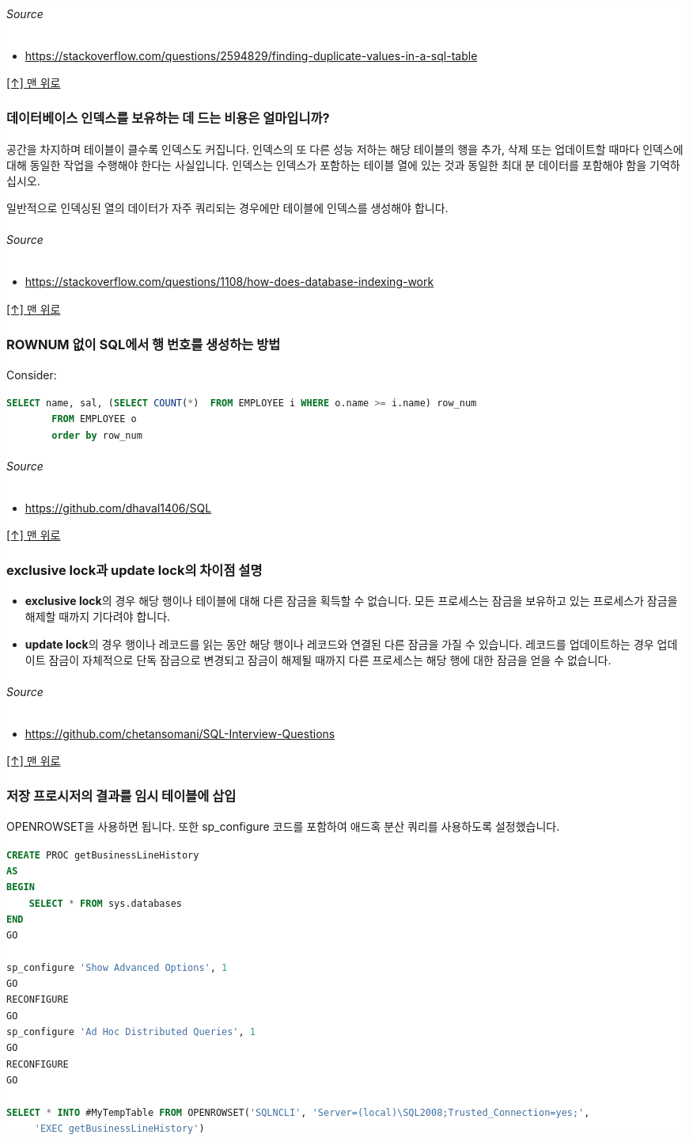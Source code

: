 ###### Source

* https://stackoverflow.com/questions/2594829/finding-duplicate-values-in-a-sql-table

[[↑] 맨 위로](#SQL)
### 데이터베이스 인덱스를 보유하는 데 드는 비용은 얼마입니까?

공간을 차지하며 테이블이 클수록 인덱스도 커집니다. 인덱스의 또 다른 성능 저하는 해당 테이블의 행을 추가, 삭제 또는 업데이트할 때마다 인덱스에 대해 동일한 작업을 수행해야 한다는 사실입니다. 인덱스는 인덱스가 포함하는 테이블 열에 있는 것과 동일한 최대 분 데이터를 포함해야 함을 기억하십시오.

일반적으로 인덱싱된 열의 데이터가 자주 쿼리되는 경우에만 테이블에 인덱스를 생성해야 합니다.

###### Source

* https://stackoverflow.com/questions/1108/how-does-database-indexing-work

[[↑] 맨 위로](#SQL)
### ROWNUM 없이 SQL에서 행 번호를 생성하는 방법

Consider:
```sql
SELECT name, sal, (SELECT COUNT(*)  FROM EMPLOYEE i WHERE o.name >= i.name) row_num
		FROM EMPLOYEE o 
		order by row_num
```

###### Source

* https://github.com/dhaval1406/SQL

[[↑] 맨 위로](#SQL)
### exclusive lock과 update lock의 차이점 설명

* **exclusive lock**의 경우 해당 행이나 테이블에 대해 다른 잠금을 획득할 수 없습니다. 모든 프로세스는 잠금을 보유하고 있는 프로세스가 잠금을 해제할 때까지 기다려야 합니다.

* **update lock**의 경우 행이나 레코드를 읽는 동안 해당 행이나 레코드와 연결된 다른 잠금을 가질 수 있습니다. 레코드를 업데이트하는 경우 업데이트 잠금이 자체적으로 단독 잠금으로 변경되고 잠금이 해제될 때까지 다른 프로세스는 해당 행에 대한 잠금을 얻을 수 없습니다.

###### Source

* https://github.com/chetansomani/SQL-Interview-Questions

[[↑] 맨 위로](#SQL)
### 저장 프로시저의 결과를 임시 테이블에 삽입

OPENROWSET을 사용하면 됩니다. 또한 sp_configure 코드를 포함하여 애드혹 분산 쿼리를 사용하도록 설정했습니다.

```sql
CREATE PROC getBusinessLineHistory
AS
BEGIN
    SELECT * FROM sys.databases
END
GO

sp_configure 'Show Advanced Options', 1
GO
RECONFIGURE
GO
sp_configure 'Ad Hoc Distributed Queries', 1
GO
RECONFIGURE
GO

SELECT * INTO #MyTempTable FROM OPENROWSET('SQLNCLI', 'Server=(local)\SQL2008;Trusted_Connection=yes;',
     'EXEC getBusinessLineHistory')

```
